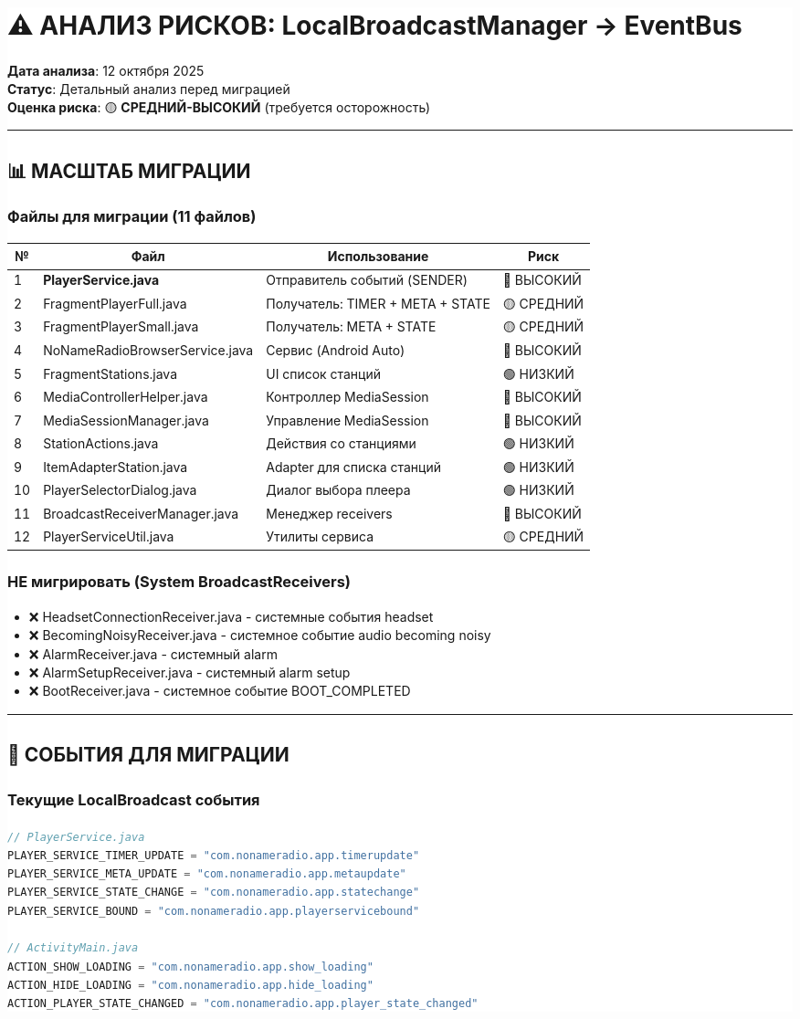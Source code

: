 # ⚠️ АНАЛИЗ РИСКОВ: LocalBroadcastManager → EventBus

**Дата анализа**: 12 октября 2025  
**Статус**: Детальный анализ перед миграцией  
**Оценка риска**: 🟡 **СРЕДНИЙ-ВЫСОКИЙ** (требуется осторожность)

---

## 📊 МАСШТАБ МИГРАЦИИ

### Файлы для миграции (11 файлов)
| № | Файл | Использование | Риск |
|---|------|---------------|------|
| 1 | **PlayerService.java** | Отправитель событий (SENDER) | 🔴 ВЫСОКИЙ |
| 2 | FragmentPlayerFull.java | Получатель: TIMER + META + STATE | 🟡 СРЕДНИЙ |
| 3 | FragmentPlayerSmall.java | Получатель: META + STATE | 🟡 СРЕДНИЙ |
| 4 | NoNameRadioBrowserService.java | Сервис (Android Auto) | 🔴 ВЫСОКИЙ |
| 5 | FragmentStations.java | UI список станций | 🟢 НИЗКИЙ |
| 6 | MediaControllerHelper.java | Контроллер MediaSession | 🔴 ВЫСОКИЙ |
| 7 | MediaSessionManager.java | Управление MediaSession | 🔴 ВЫСОКИЙ |
| 8 | StationActions.java | Действия со станциями | 🟢 НИЗКИЙ |
| 9 | ItemAdapterStation.java | Adapter для списка станций | 🟢 НИЗКИЙ |
| 10 | PlayerSelectorDialog.java | Диалог выбора плеера | 🟢 НИЗКИЙ |
| 11 | BroadcastReceiverManager.java | Менеджер receivers | 🔴 ВЫСОКИЙ |
| 12 | PlayerServiceUtil.java | Утилиты сервиса | 🟡 СРЕДНИЙ |

### НЕ мигрировать (System BroadcastReceivers)
- ❌ HeadsetConnectionReceiver.java - системные события headset
- ❌ BecomingNoisyReceiver.java - системное событие audio becoming noisy
- ❌ AlarmReceiver.java - системный alarm
- ❌ AlarmSetupReceiver.java - системный alarm setup
- ❌ BootReceiver.java - системное событие BOOT_COMPLETED

---

## 🎯 СОБЫТИЯ ДЛЯ МИГРАЦИИ

### Текущие LocalBroadcast события
```java
// PlayerService.java
PLAYER_SERVICE_TIMER_UPDATE = "com.nonameradio.app.timerupdate"
PLAYER_SERVICE_META_UPDATE = "com.nonameradio.app.metaupdate"
PLAYER_SERVICE_STATE_CHANGE = "com.nonameradio.app.statechange"
PLAYER_SERVICE_BOUND = "com.nonameradio.app.playerservicebound"

// ActivityMain.java
ACTION_SHOW_LOADING = "com.nonameradio.app.show_loading"
ACTION_HIDE_LOADING = "com.nonameradio.app.hide_loading"
ACTION_PLAYER_STATE_CHANGED = "com.nonameradio.app.player_state_changed"
```
